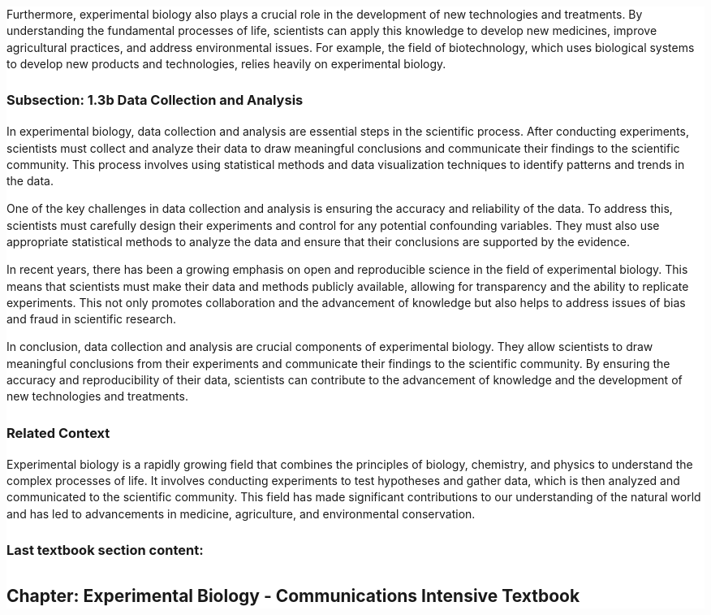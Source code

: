 

Furthermore, experimental biology also plays a crucial role in the development of new technologies and treatments. By understanding the fundamental processes of life, scientists can apply this knowledge to develop new medicines, improve agricultural practices, and address environmental issues. For example, the field of biotechnology, which uses biological systems to develop new products and technologies, relies heavily on experimental biology.



### Subsection: 1.3b Data Collection and Analysis



In experimental biology, data collection and analysis are essential steps in the scientific process. After conducting experiments, scientists must collect and analyze their data to draw meaningful conclusions and communicate their findings to the scientific community. This process involves using statistical methods and data visualization techniques to identify patterns and trends in the data.



One of the key challenges in data collection and analysis is ensuring the accuracy and reliability of the data. To address this, scientists must carefully design their experiments and control for any potential confounding variables. They must also use appropriate statistical methods to analyze the data and ensure that their conclusions are supported by the evidence.



In recent years, there has been a growing emphasis on open and reproducible science in the field of experimental biology. This means that scientists must make their data and methods publicly available, allowing for transparency and the ability to replicate experiments. This not only promotes collaboration and the advancement of knowledge but also helps to address issues of bias and fraud in scientific research.



In conclusion, data collection and analysis are crucial components of experimental biology. They allow scientists to draw meaningful conclusions from their experiments and communicate their findings to the scientific community. By ensuring the accuracy and reproducibility of their data, scientists can contribute to the advancement of knowledge and the development of new technologies and treatments.





### Related Context

Experimental biology is a rapidly growing field that combines the principles of biology, chemistry, and physics to understand the complex processes of life. It involves conducting experiments to test hypotheses and gather data, which is then analyzed and communicated to the scientific community. This field has made significant contributions to our understanding of the natural world and has led to advancements in medicine, agriculture, and environmental conservation.



### Last textbook section content:



## Chapter: Experimental Biology - Communications Intensive Textbook
